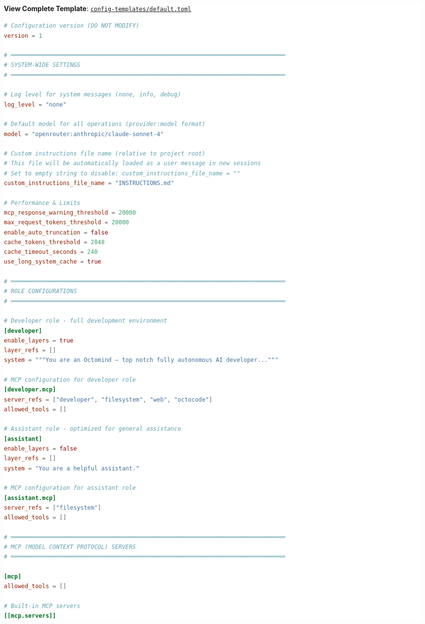 **View Complete Template**: [`config-templates/default.toml`](../config-templates/default.toml)

```toml
# Configuration version (DO NOT MODIFY)
version = 1

# ═══════════════════════════════════════════════════════════════════════════════
# SYSTEM-WIDE SETTINGS
# ═══════════════════════════════════════════════════════════════════════════════

# Log level for system messages (none, info, debug)
log_level = "none"

# Default model for all operations (provider:model format)
model = "openrouter:anthropic/claude-sonnet-4"

# Custom instructions file name (relative to project root)
# This file will be automatically loaded as a user message in new sessions
# Set to empty string to disable: custom_instructions_file_name = ""
custom_instructions_file_name = "INSTRUCTIONS.md"

# Performance & Limits
mcp_response_warning_threshold = 20000
max_request_tokens_threshold = 20000
enable_auto_truncation = false
cache_tokens_threshold = 2048
cache_timeout_seconds = 240
use_long_system_cache = true

# ═══════════════════════════════════════════════════════════════════════════════
# ROLE CONFIGURATIONS
# ═══════════════════════════════════════════════════════════════════════════════

# Developer role - full development environment
[developer]
enable_layers = true
layer_refs = []
system = """You are an Octomind – top notch fully autonomous AI developer..."""

# MCP configuration for developer role
[developer.mcp]
server_refs = ["developer", "filesystem", "web", "octocode"]
allowed_tools = []

# Assistant role - optimized for general assistance
[assistant]
enable_layers = false
layer_refs = []
system = "You are a helpful assistant."

# MCP configuration for assistant role
[assistant.mcp]
server_refs = ["filesystem"]
allowed_tools = []

# ═══════════════════════════════════════════════════════════════════════════════
# MCP (MODEL CONTEXT PROTOCOL) SERVERS
# ═══════════════════════════════════════════════════════════════════════════════

[mcp]
allowed_tools = []

# Built-in MCP servers
[[mcp.servers]]
```